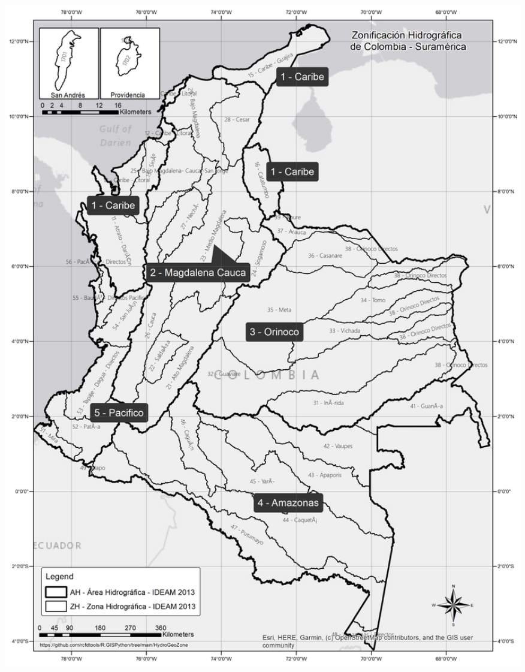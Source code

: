 <div align="center"><img src="graph/ZonaHidrografica2013.png" alt="R.SIGE" width="100%" border="0" /></div>

